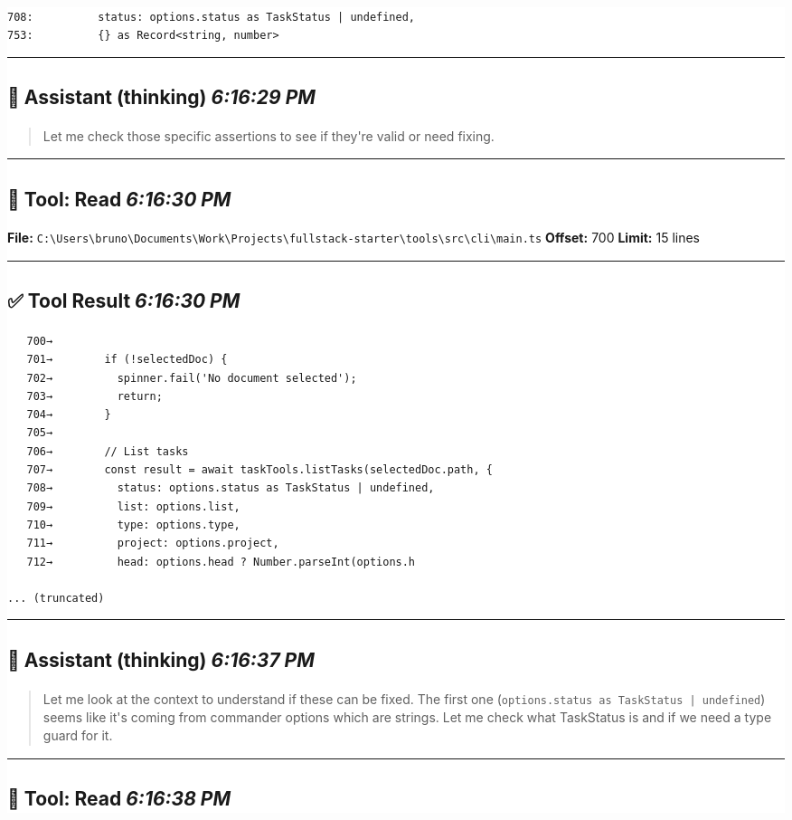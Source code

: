 ```
708:          status: options.status as TaskStatus | undefined,
753:          {} as Record<string, number>
```

---

## 🧠 Assistant (thinking) _6:16:29 PM_

> Let me check those specific assertions to see if they're valid or need fixing.

---

## 🔧 Tool: Read _6:16:30 PM_

**File:** `C:\Users\bruno\Documents\Work\Projects\fullstack-starter\tools\src\cli\main.ts`
**Offset:** 700
**Limit:** 15 lines

---

## ✅ Tool Result _6:16:30 PM_

```
   700→
   701→        if (!selectedDoc) {
   702→          spinner.fail('No document selected');
   703→          return;
   704→        }
   705→
   706→        // List tasks
   707→        const result = await taskTools.listTasks(selectedDoc.path, {
   708→          status: options.status as TaskStatus | undefined,
   709→          list: options.list,
   710→          type: options.type,
   711→          project: options.project,
   712→          head: options.head ? Number.parseInt(options.h

... (truncated)
```

---

## 🧠 Assistant (thinking) _6:16:37 PM_

> Let me look at the context to understand if these can be fixed. The first one (`options.status as TaskStatus | undefined`) seems like it's coming from commander options which are strings. Let me check what TaskStatus is and if we need a type guard for it.

---

## 🔧 Tool: Read _6:16:38 PM_
